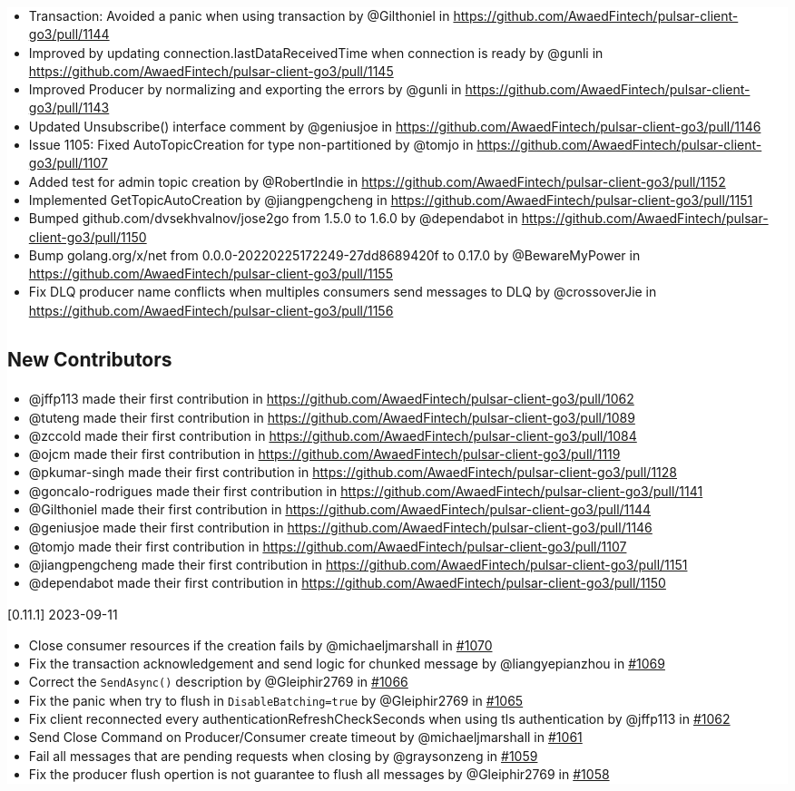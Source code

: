 * Transaction: Avoided a panic when using transaction by @Gilthoniel in https://github.com/AwaedFintech/pulsar-client-go3/pull/1144
* Improved by updating connection.lastDataReceivedTime when connection is ready by @gunli in https://github.com/AwaedFintech/pulsar-client-go3/pull/1145
* Improved Producer by normalizing and exporting the errors by @gunli in https://github.com/AwaedFintech/pulsar-client-go3/pull/1143
* Updated Unsubscribe() interface comment by @geniusjoe in https://github.com/AwaedFintech/pulsar-client-go3/pull/1146
* Issue 1105: Fixed AutoTopicCreation for type non-partitioned by @tomjo in https://github.com/AwaedFintech/pulsar-client-go3/pull/1107
* Added test for admin topic creation by @RobertIndie in https://github.com/AwaedFintech/pulsar-client-go3/pull/1152
* Implemented GetTopicAutoCreation by @jiangpengcheng in https://github.com/AwaedFintech/pulsar-client-go3/pull/1151
* Bumped github.com/dvsekhvalnov/jose2go from 1.5.0 to 1.6.0 by @dependabot in https://github.com/AwaedFintech/pulsar-client-go3/pull/1150
* Bump golang.org/x/net from 0.0.0-20220225172249-27dd8689420f to 0.17.0 by @BewareMyPower in https://github.com/AwaedFintech/pulsar-client-go3/pull/1155
* Fix DLQ producer name conflicts when multiples consumers send messages to DLQ by @crossoverJie in https://github.com/AwaedFintech/pulsar-client-go3/pull/1156

## New Contributors
* @jffp113 made their first contribution in https://github.com/AwaedFintech/pulsar-client-go3/pull/1062
* @tuteng made their first contribution in https://github.com/AwaedFintech/pulsar-client-go3/pull/1089
* @zccold made their first contribution in https://github.com/AwaedFintech/pulsar-client-go3/pull/1084
* @ojcm made their first contribution in https://github.com/AwaedFintech/pulsar-client-go3/pull/1119
* @pkumar-singh made their first contribution in https://github.com/AwaedFintech/pulsar-client-go3/pull/1128
* @goncalo-rodrigues made their first contribution in https://github.com/AwaedFintech/pulsar-client-go3/pull/1141
* @Gilthoniel made their first contribution in https://github.com/AwaedFintech/pulsar-client-go3/pull/1144
* @geniusjoe made their first contribution in https://github.com/AwaedFintech/pulsar-client-go3/pull/1146
* @tomjo made their first contribution in https://github.com/AwaedFintech/pulsar-client-go3/pull/1107
* @jiangpengcheng made their first contribution in https://github.com/AwaedFintech/pulsar-client-go3/pull/1151
* @dependabot made their first contribution in https://github.com/AwaedFintech/pulsar-client-go3/pull/1150

[0.11.1] 2023-09-11

- Close consumer resources if the creation fails by @michaeljmarshall in [#1070](https://github.com/AwaedFintech/pulsar-client-go3/pull/1070)
- Fix the transaction acknowledgement and send logic for chunked message by @liangyepianzhou in [#1069](https://github.com/AwaedFintech/pulsar-client-go3/pull/1069)
- Correct the `SendAsync()` description by @Gleiphir2769 in [#1066](https://github.com/AwaedFintech/pulsar-client-go3/pull/1066)
- Fix the panic when try to flush in `DisableBatching=true` by @Gleiphir2769 in [#1065](https://github.com/AwaedFintech/pulsar-client-go3/pull/1065)
- Fix client reconnected every authenticationRefreshCheckSeconds when using tls authentication by @jffp113 in [#1062](https://github.com/AwaedFintech/pulsar-client-go3/pull/1062)
- Send Close Command on Producer/Consumer create timeout by @michaeljmarshall in [#1061](https://github.com/AwaedFintech/pulsar-client-go3/pull/1061)
- Fail all messages that are pending requests when closing by @graysonzeng in [#1059](https://github.com/AwaedFintech/pulsar-client-go3/pull/1059)
- Fix the producer flush opertion is not guarantee to flush all messages by @Gleiphir2769 in [#1058](https://github.com/AwaedFintech/pulsar-client-go3/pull/1058)